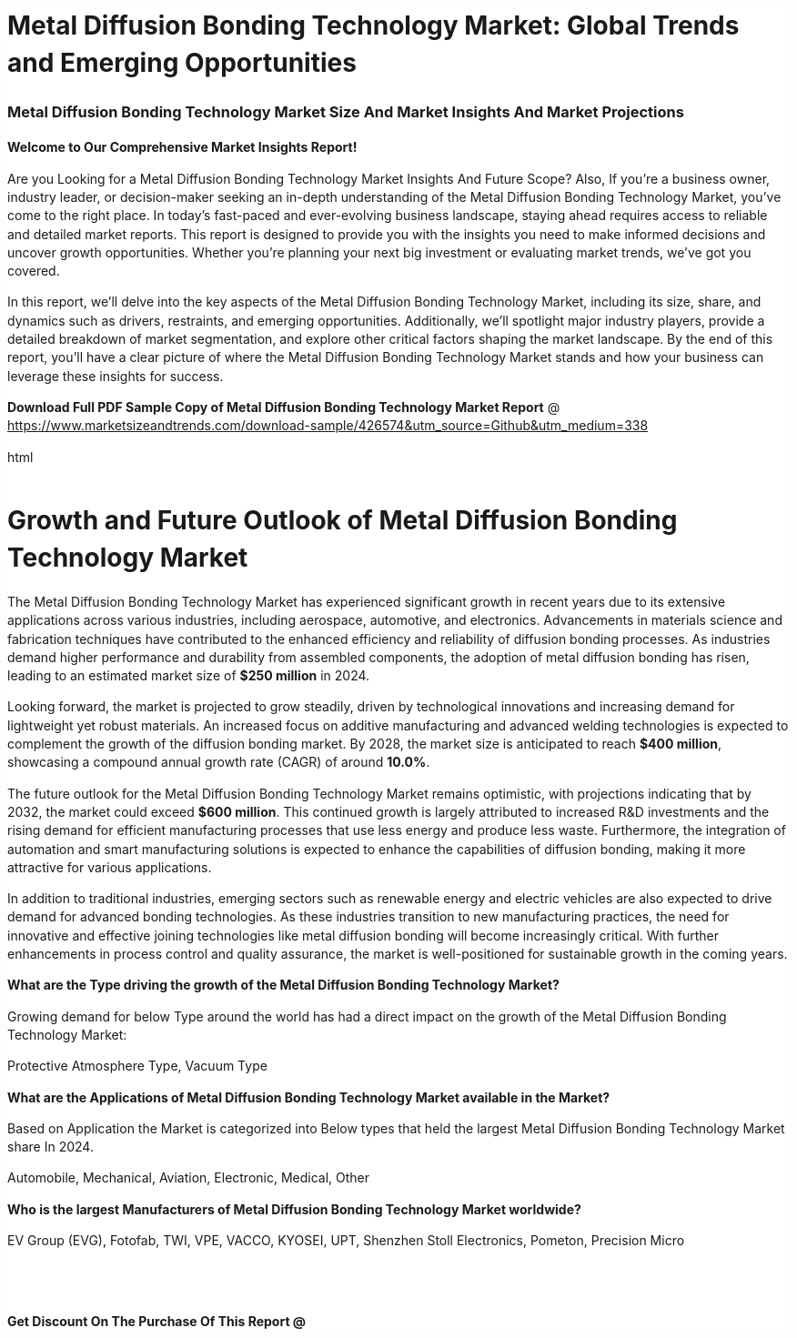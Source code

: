 <h1> Metal Diffusion Bonding Technology Market: Global Trends and Emerging Opportunities</h1><div class="" data-test-id=""><h3><span class="">Metal Diffusion Bonding Technology Market Size And Market Insights And Market Projections</span></h3></div><div class="" data-test-id=""><p><strong>Welcome to Our Comprehensive Market Insights Report!</strong></p><p>Are you Looking for a Metal Diffusion Bonding Technology Market Insights And Future Scope? Also, If you&rsquo;re a business owner, industry leader, or decision-maker seeking an in-depth understanding of the Metal Diffusion Bonding Technology Market, you&rsquo;ve come to the right place. In today&rsquo;s fast-paced and ever-evolving business landscape, staying ahead requires access to reliable and detailed market reports. This report is designed to provide you with the insights you need to make informed decisions and uncover growth opportunities. Whether you&rsquo;re planning your next big investment or evaluating market trends, we&rsquo;ve got you covered.</p><p>In this report, we&rsquo;ll delve into the key aspects of the Metal Diffusion Bonding Technology Market, including its size, share, and dynamics such as drivers, restraints, and emerging opportunities. Additionally, we&rsquo;ll spotlight major industry players, provide a detailed breakdown of market segmentation, and explore other critical factors shaping the market landscape. By the end of this report, you&rsquo;ll have a clear picture of where the Metal Diffusion Bonding Technology Market stands and how your business can leverage these insights for success.</p><p><strong>Download Full PDF Sample Copy of Metal Diffusion Bonding Technology Market Report</strong> @ <a href="https://www.marketsizeandtrends.com/download-sample/426574&utm_source=Github&utm_medium=338" target="_blank">https://www.marketsizeandtrends.com/download-sample/426574&utm_source=Github&utm_medium=338</a></p></div><div class="" data-test-id=""><p><span class="">html<html><head>    <title>Metal Diffusion Bonding Technology Market Analysis</title></head><body>    <h1>Growth and Future Outlook of Metal Diffusion Bonding Technology Market</h1>        <p>The Metal Diffusion Bonding Technology Market has experienced significant growth in recent years due to its extensive applications across various industries, including aerospace, automotive, and electronics. Advancements in materials science and fabrication techniques have contributed to the enhanced efficiency and reliability of diffusion bonding processes. As industries demand higher performance and durability from assembled components, the adoption of metal diffusion bonding has risen, leading to an estimated market size of <strong>$250 million</strong> in 2024.</p>        <p>Looking forward, the market is projected to grow steadily, driven by technological innovations and increasing demand for lightweight yet robust materials. An increased focus on additive manufacturing and advanced welding technologies is expected to complement the growth of the diffusion bonding market. By 2028, the market size is anticipated to reach <strong>$400 million</strong>, showcasing a compound annual growth rate (CAGR) of around <strong>10.0%</strong>.</p>        <p><strong></strong></p>        <p>The future outlook for the Metal Diffusion Bonding Technology Market remains optimistic, with projections indicating that by 2032, the market could exceed <strong>$600 million</strong>. This continued growth is largely attributed to increased R&D investments and the rising demand for efficient manufacturing processes that use less energy and produce less waste. Furthermore, the integration of automation and smart manufacturing solutions is expected to enhance the capabilities of diffusion bonding, making it more attractive for various applications.</p>        <p>In addition to traditional industries, emerging sectors such as renewable energy and electric vehicles are also expected to drive demand for advanced bonding technologies. As these industries transition to new manufacturing practices, the need for innovative and effective joining technologies like metal diffusion bonding will become increasingly critical. With further enhancements in process control and quality assurance, the market is well-positioned for sustainable growth in the coming years.</p></body></html></span></p><p><strong><span class="">What are the&nbsp;Type driving the growth of the Metal Diffusion Bonding Technology Market?</span></strong></p></div><div class="" data-test-id=""><p><span class="">Growing demand for below Type around the world has had a direct impact on the growth of the Metal Diffusion Bonding Technology Market:</span></p></div><div class="" data-test-id=""><p>Protective Atmosphere Type, Vacuum Type</p><p><span class=""><strong>What are the&nbsp;Applications&nbsp;of Metal Diffusion Bonding Technology Market available in the Market?</strong></span></p></div><div class="" data-test-id=""><p><span class="">Based on Application the Market is categorized into Below types that held the largest Metal Diffusion Bonding Technology Market share In 2024.</span></p></div><div class="" data-test-id=""><p><span class="">Automobile, Mechanical, Aviation, Electronic, Medical, Other</span></p><p><span class=""><strong>Who is the largest Manufacturers of Metal Diffusion Bonding Technology Market worldwide?</strong></span></p></div><div class="" data-test-id=""><p><span class="">EV Group (EVG), Fotofab, TWI, VPE, VACCO, KYOSEI, UPT, Shenzhen Stoll Electronics, Pometon, Precision Micro</span></p></div><div class="" data-test-id="">&nbsp;</div><div class="" data-test-id="">&nbsp;</div><div class="" data-test-id=""><p><span class=""><strong>Get Discount On The Purchase Of This Report @</strong>